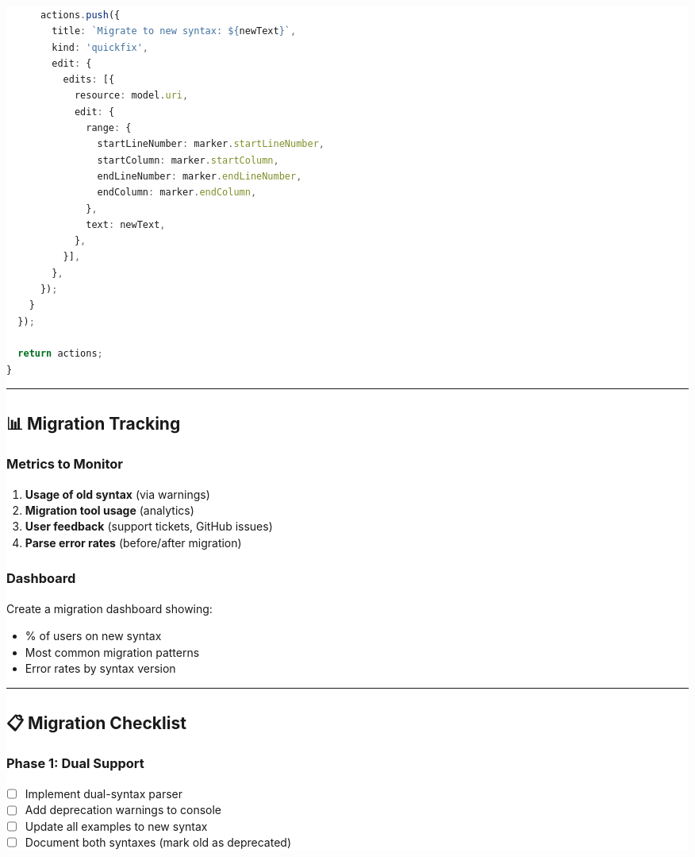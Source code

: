 ```typescript
      actions.push({
        title: `Migrate to new syntax: ${newText}`,
        kind: 'quickfix',
        edit: {
          edits: [{
            resource: model.uri,
            edit: {
              range: {
                startLineNumber: marker.startLineNumber,
                startColumn: marker.startColumn,
                endLineNumber: marker.endLineNumber,
                endColumn: marker.endColumn,
              },
              text: newText,
            },
          }],
        },
      });
    }
  });
  
  return actions;
}
```

---

## 📊 Migration Tracking

### Metrics to Monitor

1. **Usage of old syntax** (via warnings)
2. **Migration tool usage** (analytics)
3. **User feedback** (support tickets, GitHub issues)
4. **Parse error rates** (before/after migration)

### Dashboard

Create a migration dashboard showing:
- % of users on new syntax
- Most common migration patterns
- Error rates by syntax version

---

## 📋 Migration Checklist

### Phase 1: Dual Support
- [ ] Implement dual-syntax parser
- [ ] Add deprecation warnings to console
- [ ] Update all examples to new syntax
- [ ] Document both syntaxes (mark old as deprecated)
